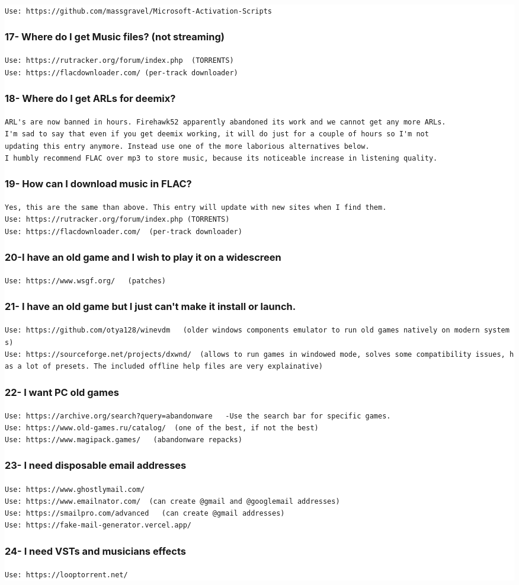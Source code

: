    Use: https://github.com/massgravel/Microsoft-Activation-Scripts
    
### 17- Where do I get Music files? (not streaming)

    Use: https://rutracker.org/forum/index.php  (TORRENTS)
    Use: https://flacdownloader.com/ (per-track downloader)
    
### 18- Where do I get ARLs for deemix?

    ARL's are now banned in hours. Firehawk52 apparently abandoned its work and we cannot get any more ARLs.
    I'm sad to say that even if you get deemix working, it will do just for a couple of hours so I'm not 
    updating this entry anymore. Instead use one of the more laborious alternatives below. 
    I humbly recommend FLAC over mp3 to store music, because its noticeable increase in listening quality.
        
### 19- How can I download music in FLAC?
    Yes, this are the same than above. This entry will update with new sites when I find them.
    Use: https://rutracker.org/forum/index.php (TORRENTS)
    Use: https://flacdownloader.com/  (per-track downloader)
        

### 20-I have an old game and I wish to play it on a widescreen

    Use: https://www.wsgf.org/   (patches)
   
### 21- I have an old game but I just can't make it install or launch.

    Use: https://github.com/otya128/winevdm   (older windows components emulator to run old games natively on modern systems)
    Use: https://sourceforge.net/projects/dxwnd/  (allows to run games in windowed mode, solves some compatibility issues, has a lot of presets. The included offline help files are very explainative)
    
### 22- I want PC old games

    Use: https://archive.org/search?query=abandonware   -Use the search bar for specific games.
    Use: https://www.old-games.ru/catalog/  (one of the best, if not the best)
    Use: https://www.magipack.games/   (abandonware repacks)
    
### 23- I need disposable email addresses

    Use: https://www.ghostlymail.com/
    Use: https://www.emailnator.com/  (can create @gmail and @googlemail addresses)
    Use: https://smailpro.com/advanced   (can create @gmail addresses)
    Use: https://fake-mail-generator.vercel.app/

### 24- I need VSTs and musicians effects

    Use: https://looptorrent.net/
